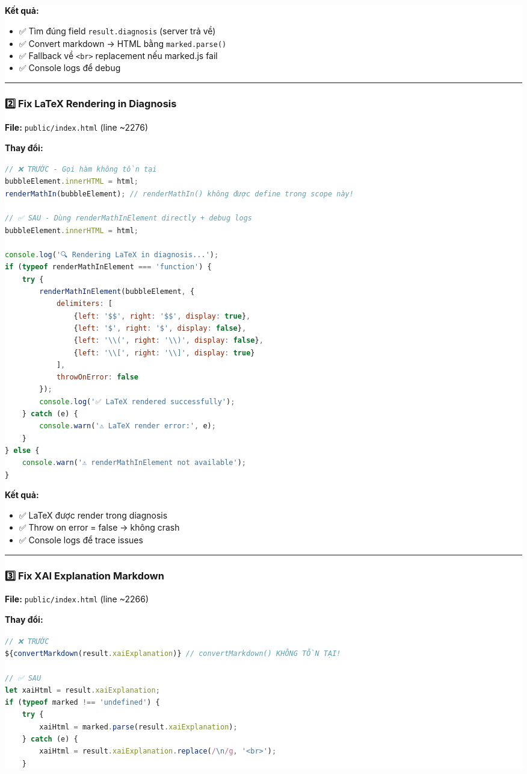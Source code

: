 **Kết quả:**
- ✅ Tìm đúng field `result.diagnosis` (server trả về)
- ✅ Convert markdown → HTML bằng `marked.parse()`
- ✅ Fallback về `<br>` replacement nếu marked.js fail
- ✅ Console logs để debug

---

### 2️⃣ **Fix LaTeX Rendering in Diagnosis**

**File:** `public/index.html` (line ~2276)

**Thay đổi:**
```javascript
// ❌ TRƯỚC - Gọi hàm không tồn tại
bubbleElement.innerHTML = html;
renderMathIn(bubbleElement); // renderMathIn() không được define trong scope này!

// ✅ SAU - Dùng renderMathInElement directly + debug logs
bubbleElement.innerHTML = html;

console.log('🔍 Rendering LaTeX in diagnosis...');
if (typeof renderMathInElement === 'function') {
    try {
        renderMathInElement(bubbleElement, {
            delimiters: [
                {left: '$$', right: '$$', display: true},
                {left: '$', right: '$', display: false},
                {left: '\\(', right: '\\)', display: false},
                {left: '\\[', right: '\\]', display: true}
            ],
            throwOnError: false
        });
        console.log('✅ LaTeX rendered successfully');
    } catch (e) {
        console.warn('⚠️ LaTeX render error:', e);
    }
} else {
    console.warn('⚠️ renderMathInElement not available');
}
```

**Kết quả:**
- ✅ LaTeX được render trong diagnosis
- ✅ Throw on error = false → không crash
- ✅ Console logs để trace issues

---

### 3️⃣ **Fix XAI Explanation Markdown**

**File:** `public/index.html` (line ~2266)

**Thay đổi:**
```javascript
// ❌ TRƯỚC
${convertMarkdown(result.xaiExplanation)} // convertMarkdown() KHÔNG TỒN TẠI!

// ✅ SAU
let xaiHtml = result.xaiExplanation;
if (typeof marked !== 'undefined') {
    try {
        xaiHtml = marked.parse(result.xaiExplanation);
    } catch (e) {
        xaiHtml = result.xaiExplanation.replace(/\n/g, '<br>');
    }
```